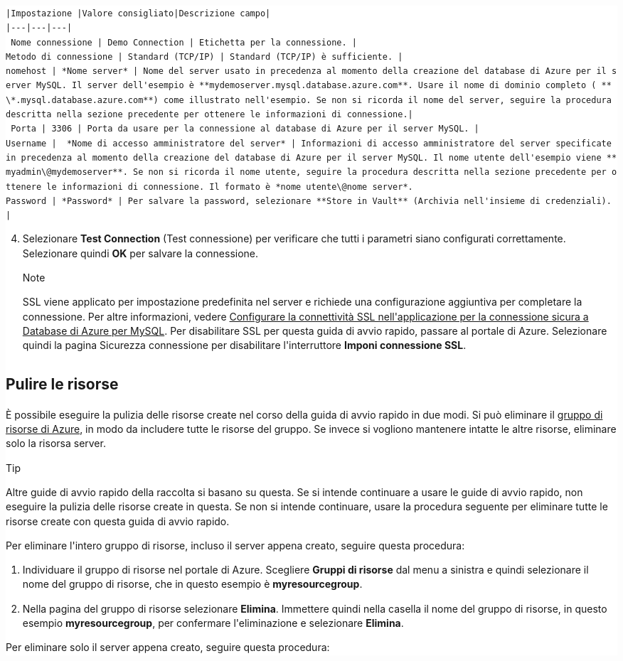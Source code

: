     |Impostazione |Valore consigliato|Descrizione campo|
    |---|---|---|
     Nome connessione | Demo Connection | Etichetta per la connessione. |
    Metodo di connessione | Standard (TCP/IP) | Standard (TCP/IP) è sufficiente. |
    nomehost | *Nome server* | Nome del server usato in precedenza al momento della creazione del database di Azure per il server MySQL. Il server dell'esempio è **mydemoserver.mysql.database.azure.com**. Usare il nome di dominio completo ( **\*.mysql.database.azure.com**) come illustrato nell'esempio. Se non si ricorda il nome del server, seguire la procedura descritta nella sezione precedente per ottenere le informazioni di connessione.|
     Porta | 3306 | Porta da usare per la connessione al database di Azure per il server MySQL. |
    Username |  *Nome di accesso amministratore del server* | Informazioni di accesso amministratore del server specificate in precedenza al momento della creazione del database di Azure per il server MySQL. Il nome utente dell'esempio viene **myadmin\@mydemoserver**. Se non si ricorda il nome utente, seguire la procedura descritta nella sezione precedente per ottenere le informazioni di connessione. Il formato è *nome utente\@nome server*.
    Password | *Password* | Per salvare la password, selezionare **Store in Vault** (Archivia nell'insieme di credenziali). |

4. Selezionare **Test Connection** (Test connessione) per verificare che tutti i parametri siano configurati correttamente. Selezionare quindi **OK** per salvare la connessione. 

    > [!NOTE]
    > SSL viene applicato per impostazione predefinita nel server e richiede una configurazione aggiuntiva per completare la connessione. Per altre informazioni, vedere [Configurare la connettività SSL nell'applicazione per la connessione sicura a Database di Azure per MySQL](./howto-configure-ssl.md). Per disabilitare SSL per questa guida di avvio rapido, passare al portale di Azure. Selezionare quindi la pagina Sicurezza connessione per disabilitare l'interruttore **Imponi connessione SSL**.

## <a name="clean-up-resources"></a>Pulire le risorse
È possibile eseguire la pulizia delle risorse create nel corso della guida di avvio rapido in due modi. Si può eliminare il [gruppo di risorse di Azure](../azure-resource-manager/management/overview.md), in modo da includere tutte le risorse del gruppo. Se invece si vogliono mantenere intatte le altre risorse, eliminare solo la risorsa server.

> [!TIP]
> Altre guide di avvio rapido della raccolta si basano su questa. Se si intende continuare a usare le guide di avvio rapido, non eseguire la pulizia delle risorse create in questa. Se non si intende continuare, usare la procedura seguente per eliminare tutte le risorse create con questa guida di avvio rapido.
>

Per eliminare l'intero gruppo di risorse, incluso il server appena creato, seguire questa procedura:

1.    Individuare il gruppo di risorse nel portale di Azure. Scegliere **Gruppi di risorse** dal menu a sinistra e quindi selezionare il nome del gruppo di risorse, che in questo esempio è **myresourcegroup**.

2.    Nella pagina del gruppo di risorse selezionare **Elimina**. Immettere quindi nella casella il nome del gruppo di risorse, in questo esempio **myresourcegroup**, per confermare l'eliminazione e selezionare **Elimina**.

Per eliminare solo il server appena creato, seguire questa procedura:
